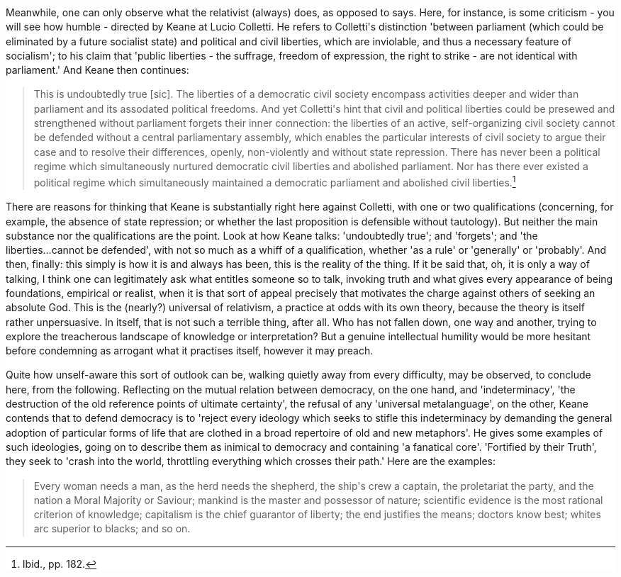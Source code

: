 Meanwhile, one can only observe what the relativist (always) does, as opposed
to says. Here, for instance, is some criticism - you will see how humble -
directed by Keane at Lucio Colletti. He refers to Colletti's distinction
'between parliament (which could be eliminated by a future socialist state)
and political and civil liberties, which are inviolable, and thus a
necessary feature of socialism'; to his claim that 'public liberties - the
suffrage, freedom of expression, the right to strike - are not identical with
parliament.' And Keane then continues: 
> This is undoubtedly true [sic]. The liberties of a democratic civil society encompass activities deeper and wider than parliament and its assodated political freedoms. And yet Colletti's hint that civil and political liberties could be presewed and strengthened without parliament forgets their inner connection: the liberties of an active, self-organizing civil society cannot be defended without a central parliamentary assembly, which enables the particular interests of civil society to argue their case and to resolve their differences, openly, non-violently and without state repression. There has never been a political regime which simultaneously nurtured democratic civil liberties and abolished parliament. Nor has there ever existed a political regime which simultaneously maintained a democratic parliament and abolished civil liberties.[^42] 

There are reasons for thinking that Keane is substantially right here against
Colletti, with one or two qualifications (concerning, for example, the absence
of state repression; or whether the last proposition is defensible without
tautology). But neither the main substance nor the qualifications are the
point. Look at how Keane talks: 'undoubtedly true'; and 'forgets'; and 'the
liberties...cannot be defended', with not so much as a whiff of a
qualification, whether 'as a rule' or 'generally' or 'probably'. And then,
finally: this simply is how it is and always has been, this is the reality
of the thing. If it be said that, oh, it is only a way of talking, I think
one can legitimately ask what entitles someone so to talk, invoking truth and
what gives every appearance of being foundations, empirical or realist, when
it is that sort of appeal precisely that motivates the charge against others
of seeking an absolute God. This is the (nearly?) universal of relativism, a
practice at odds with its own theory, because the theory is itself rather
unpersuasive. In itself, that is not such a terrible thing, after all. Who has
not fallen down, one way and another, trying to explore the treacherous
landscape of knowledge or interpretation? But a genuine intellectual humility
would be more hesitant before condemning as arrogant what it practises itself,
however it may preach. 

Quite how unself-aware this sort of outlook can be, walking quietly away from
every difficulty, may be observed, to conclude here, from the following.
Reflecting on the mutual relation between democracy, on the one hand, and
'indeterminacy', 'the destruction of the old reference points of ultimate
certainty', the refusal of any 'universal metalanguage', on the other, Keane
contends that to defend democracy is to 'reject every ideology which seeks to
stifle this indeterminacy by demanding the general adoption of particular forms
of life that are clothed in a broad repertoire of old and new metaphors'. He
gives some examples of such ideologies, going on to describe them as inimical
to democracy and containing 'a fanatical core'. 'Fortified by their Truth',
they seek to 'crash into the world, throttling everything which crosses their
path.' Here are the examples:
> Every woman needs a man, as the herd needs the shepherd, the ship's crew a captain, the proletariat the party, and the nation a Moral Majority or Saviour; mankind is the master and possessor of nature; scientific evidence is the most rational criterion of knowledge; capitalism is the chief guarantor of liberty; the end justifies the means; doctors know best; whites arc superior to blacks; and so on. 


[^1]: References for this paragraph: Jon Elster, *Making Sense of Marx*,
[^2]: See John Keane. *Democracv and Civil Society*. London 1988. DD. 54.63: for
[^3]: Stuart Hall, *The Hard Road to Renewal*, London 1988, pp. 169,242. 
[^4]: Martin Jay, *Fin-de-Siecle Socialism, and other essays*, London 1988, p. 5 - which has also 'those who arrogate to themselves knowledge of the whole'. 
[^5]: References for this paragraph: Jean L. Cohen, *Class and Civil Society*,
[^6]: *The Hard Road to Renewal*, pp. 169-70.
[^7]: See Gosta Esping Anderson, *Politics Against Markets*, Princeton 1985, pp.
[^8]: On the last point here, see Raymond Williams, *Resources of Hope*, London 1989, p. 66. 
[^9]: For this and the next paragraph, see *Class and Civil Society*, pp. 103-4- and p. 244 notes 60 and 64.
[^10]: Engels to Joseph Bloch 21-22/9/1890, in MESC, pp. 498-500 (and cf. Karl Marx, *Capital, Vol. 1*, Moscow 1962, p. 772).
[^11]: Barry Hindess, *Politics and Class Analysis*, Oxford 1987, pp. 8,88 and d. pp. 94. 101.
[^12]: Ibid., pp. 89, 102, 103-4.
[^13]: Ibid., pp. 89-90, 94-5, 102.
[^14]: See my *Discourses of Extremity*, London 1990, p. 145; and more generally, on this issue of reductionism, pp. 73-5,84,86-7,93-4,130-36,166 n. 13.
[^15]: Christopher Pierson, *Marxist Theory and Democratic Politics*, Cambridge 1986, p. 173. 
[^16]: *Fin-de-Siecle Socialism*, p. 4.
[^17]: Les Johnston, Marxism, *Class Analysis and Socialist Pluralism*, London 1986, p. 78 - and pp. 50,62,67-8.
[^18]: *The Hard Road to Renewal*, p. 156. 
[^19]: Elster, *Making Sense of Marx*, pp. 86,91; Cohen, *Class and Civil Society*, p. 188; Keane, *Democracy and Civil Society*, pp. 54, 63-4; Pierson, *Marxist Theory and Democratic Politics*, p. 28. 
[^20]: David Held, *Models of Democracy*, Cambridge 1987, p. 131; and Kate Soper, 'Marxism and Morality', *New Left Review* 163, May/June 1987, pp. 105-6 (my emphasis). 
[^21]: *Fin-de-Siecle Socialism*, pp. 10, 12, 13.
[^22]: Karl Marx, *A Contribution to the Critique of Political Economy*, London 1971, p. 21.
[^23]: CW, Vol. 4, pp. 131, 179.
[^24]: *Grundrisse*, p. 611.
[^25]: See 'Critique of the Gotha Programme'. *Selected Works*. Vol. 3. D. 19: *Capital. Vol. 1*,;. 799; and 'The Controversy About Marx and Justice', in my *Literature of Revolution*, London 1986, pp. 51-4 (or *New Left Review* 150, March/April 1985, pp. 81-4). 
[^26]: 'Economic and Philosophical Manuscripts' CW, Vol. 3, pp. 299, 336-7. 
[^27]: *Capital, Vol. I*, pp. 245,246,251,252,254-5,263-4 n., 266,269,270. 
[^28]: *Capital, Vol. III*, pp. 826,854.
[^29]: Respectively: Deutscher, Marxism in our Time, pp. 237-8; Herbert Marcuse, Eros and Civilization, New York 1961, p. 215; Leon Trotsky, Trotsky's Diary in Exile, London 1958, pp. 56-7; Rosa Luxemburg Speaks, p. 354; Bebel, Society of the Future, p. 107. 
[^30]: *Minima Moralia*, pp. 155-7,78-80,103.
[^31]: *Literature and Revolution*, pp. 249,253-4.
[^32]: Terry Eagleton, *Against the Grain*, London 1986, p. 165. 
[^33]: Marx to Ferdinand Lassalle 28/7/1855, CW, Vol. 39, p. 544; and see David McLellan, *Karl Marc: His Life and Thought*, London 1973, pp. 274-5.
[^34]: Barrington Moore Jr., *Reflections on the Causes of Human Misery*, London 1972, p. xvi.\
[^35]: *Democracy and Civil Society*, pp. 219, 228.
[^36]: Ibid., pp. 229, 220, 232, 234.
[^37]: Ibid., pp. 228, 229 (and pp. 230, 235), 236, 234-5. 
[^38]: Ibid., pp. x, 238, 236-7. 
[^39]: Ibid., pp. 220, 235.
[^40]: Ibid., pp. 233, 235.
[^41]: Ibid., pp. 237.
[^42]: Ibid., pp. 182. 
[^43]: See Ibid., pp. 238-41. Those interested in the debate on 'essential
[^44]: *Politics and Class Analysis*, pp. 108-9. 
[^45]: Ibid., pp. 110-11.
[^46]: Ibid., pp. 112-19 - emphases added. 
[^47]: See Michael Walzer, 'The Good Life', New Statesman and Society, 6 October 1989, pp. 28-9; Pierson, *Marxist Theory and Democratic Politics*, pp. 28, 30; Jay, *Fin-de-Siecle Socialism*, p. 9; Cohen, *Class and Civil Society*, p. 107 (and cf. pp. 108-9,187,190); Keane, *Democracy and Civil Society*, pp. 62-3 (and 54).
[^48]: *Models of Democracy*, pp. 124-4 (and 131).
[^49]: CW, Vol. 6, pp. 505,212; and Vol. 10, p. 333 (translation modified). 
[^50]: See especially, for their care and clarity, Hal Draper, 'The Death of the State in Marx and Engels', in Ralph Miliband and John Saville (eds.), The Socialist Register 1970, London 1970, pp. 201-307; and Michael Evans, 'Karl Marx and the Concept of Political Participation', in Geraint Parry (ed.), *Participation in Politics*, Manchester 1972, pp. 127-50. 
[^51]: *Selected Works*, Vol. 2, p 378; and MESC, p. 336. 
[^52]: See David McLellan, *Karl Marx: Selected Writings*, Oxford 1977, p. 563 (and cf. Held, *Models of Democracy*, p. 131).
[^53]: *Selected Works*, Vol. 2, p. 378; and MESC, p. 336. 
[^54]: Pierson, *Marxist Theory and Democratic Politics*, p. 79. 
[^55]: *Collected Works*, Vol. 25, pp. 455-6, 467.
[^56]: Held, *Models of Democracy*, pp. 137-8; Keane, *Democracy and Civil Society*, p. 59; Cohen, *Class and Civil Society*, p. 184; Jay, *Fin-de-Siecle Socialism*, p. 8.
[^57]: Lenin: 'By transforming capitalism into socialism the proletariat